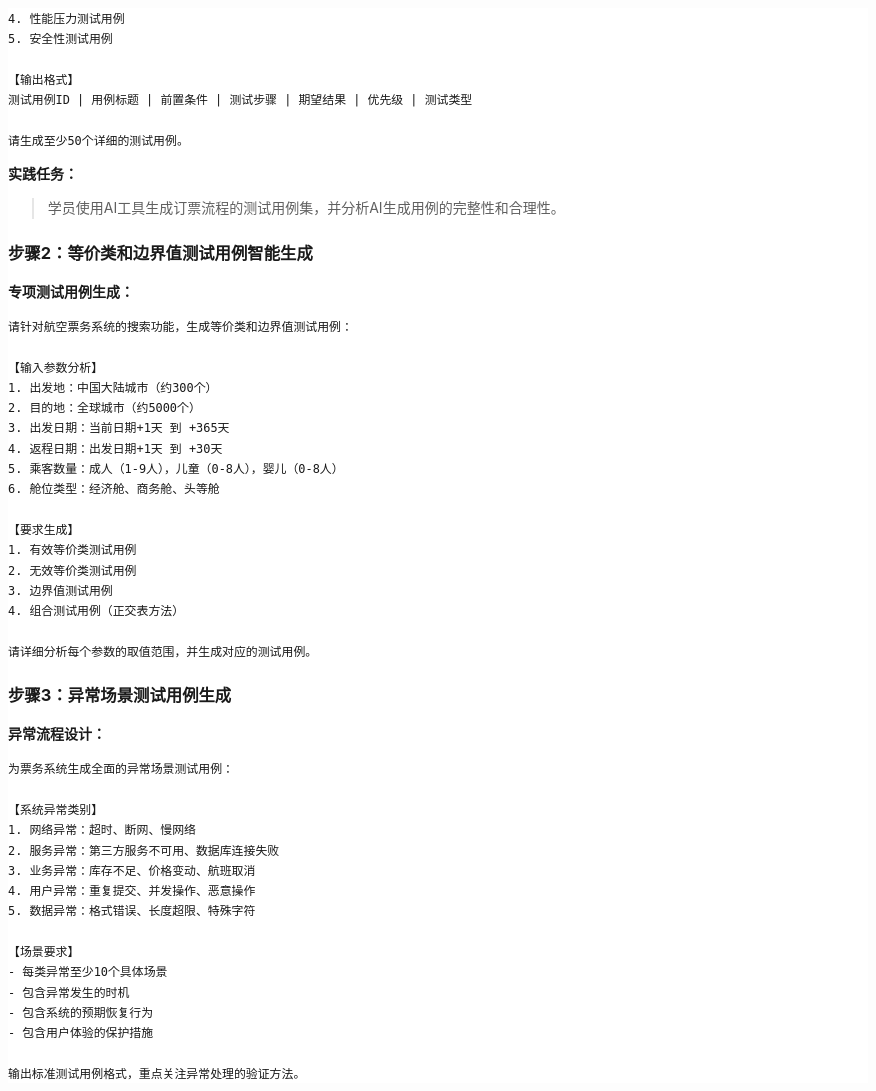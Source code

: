 ```
4. 性能压力测试用例
5. 安全性测试用例

【输出格式】
测试用例ID | 用例标题 | 前置条件 | 测试步骤 | 期望结果 | 优先级 | 测试类型

请生成至少50个详细的测试用例。
```

**实践任务：**

> 学员使用AI工具生成订票流程的测试用例集，并分析AI生成用例的完整性和合理性。

### 步骤2：等价类和边界值测试用例智能生成

**专项测试用例生成：**

```
请针对航空票务系统的搜索功能，生成等价类和边界值测试用例：

【输入参数分析】
1. 出发地：中国大陆城市（约300个）
2. 目的地：全球城市（约5000个）
3. 出发日期：当前日期+1天 到 +365天
4. 返程日期：出发日期+1天 到 +30天
5. 乘客数量：成人（1-9人），儿童（0-8人），婴儿（0-8人）
6. 舱位类型：经济舱、商务舱、头等舱

【要求生成】
1. 有效等价类测试用例
2. 无效等价类测试用例
3. 边界值测试用例
4. 组合测试用例（正交表方法）

请详细分析每个参数的取值范围，并生成对应的测试用例。
```

### 步骤3：异常场景测试用例生成

**异常流程设计：**

```
为票务系统生成全面的异常场景测试用例：

【系统异常类别】
1. 网络异常：超时、断网、慢网络
2. 服务异常：第三方服务不可用、数据库连接失败
3. 业务异常：库存不足、价格变动、航班取消
4. 用户异常：重复提交、并发操作、恶意操作
5. 数据异常：格式错误、长度超限、特殊字符

【场景要求】
- 每类异常至少10个具体场景
- 包含异常发生的时机
- 包含系统的预期恢复行为
- 包含用户体验的保护措施

输出标准测试用例格式，重点关注异常处理的验证方法。
```
